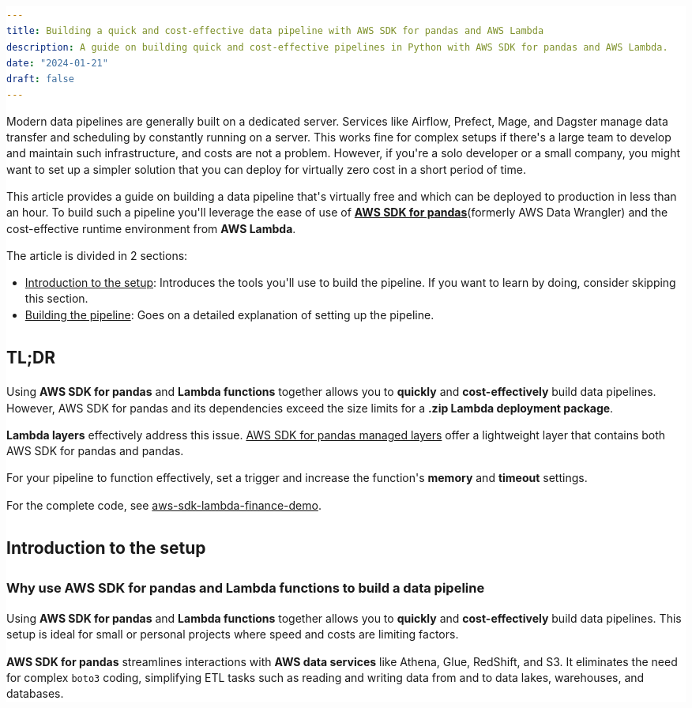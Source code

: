 ```yaml
---
title: Building a quick and cost-effective data pipeline with AWS SDK for pandas and AWS Lambda
description: A guide on building quick and cost-effective pipelines in Python with AWS SDK for pandas and AWS Lambda.
date: "2024-01-21"
draft: false
---
```


Modern data pipelines are generally built on a dedicated server. Services like Airflow, Prefect, Mage, and Dagster manage data transfer and scheduling by constantly running on a server. This works fine for complex setups if there's a large team to develop and maintain such infrastructure, and costs are not a problem. However, if you're a solo developer or a small company, you might want to set up a simpler solution that you can deploy for virtually zero cost in a short period of time.

This article provides a guide on building a data pipeline that's virtually free and which can be deployed to production in less than an hour. To build such a pipeline you'll leverage the ease of use of **[AWS SDK for pandas](https://aws-sdk-pandas.readthedocs.io/en/stable/index.html)**(formerly AWS Data Wrangler) and the cost-effective runtime environment from **AWS Lambda**.

The article is divided in 2 sections:

- [Introduction to the setup](): Introduces the tools you'll use to build the pipeline. If you want to learn by doing, consider skipping this section.
- [Building the pipeline](): Goes on a detailed explanation of setting up the pipeline.

## TL;DR

Using **AWS SDK for pandas** and **Lambda functions** together allows you to **quickly** and **cost-effectively** build data pipelines. However, AWS SDK for pandas and its dependencies exceed the size limits for a **.zip Lambda deployment package**.

**Lambda layers** effectively address this issue. [AWS SDK for pandas managed layers](https://aws-sdk-pandas.readthedocs.io/en/stable/layers.html) offer a lightweight layer that contains both AWS SDK for pandas and pandas.

For your pipeline to function effectively, set a trigger and increase the function's **memory** and **timeout** settings.

For the complete code, see [aws-sdk-lambda-finance-demo](https://github.com/jlondonobo/aws-sdk-lambda-finance-demo).

## Introduction to the setup

### Why use AWS SDK for pandas and Lambda functions to build a data pipeline

Using **AWS SDK for pandas** and **Lambda functions** together allows you to **quickly** and **cost-effectively** build data pipelines. This setup is ideal for small or personal projects where speed and costs are limiting factors.

**AWS SDK for pandas** streamlines interactions with **AWS data services** like Athena, Glue, RedShift, and S3. It eliminates the need for complex `boto3` coding, simplifying ETL tasks such as reading and writing data from and to data lakes, warehouses, and databases.
